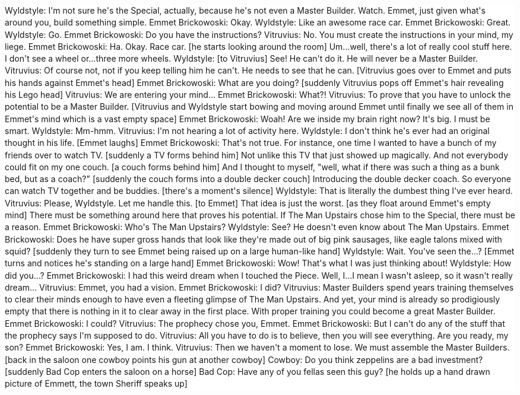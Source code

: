Wyldstyle: I'm not sure he's the Special, actually, because he's not even a Master Builder. Watch. Emmet, just given what's around you, build something simple.
Emmet Brickowoski: Okay.
Wyldstyle: Like an awesome race car.
Emmet Brickowoski: Great.
Wyldstyle: Go.
Emmet Brickowoski: Do you have the instructions?
Vitruvius: No. You must create the instructions in your mind, my liege.
Emmet Brickowoski: Ha. Okay. Race car. [he starts looking around the room] Um...well, there's a lot of really cool stuff here. I don't see a wheel or...three more wheels.
Wyldstyle: [to Vitruvius] See! He can't do it. He will never be a Master Builder.
Vitruvius: Of course not, not if you keep telling him he can't. He needs to see that he can.
[Vitruvius goes over to Emmet and puts his hands against Emmet's head]
Emmet Brickowoski: What are you doing? [suddenly Vitruvius pops off Emmet's hair revealing his Lego head]
Vitruvius: We are entering your mind...
Emmet Brickowoski: What?!
Vitruvius: To prove that you have to unlock the potential to be a Master Builder.
[Vitruvius and Wyldstyle start bowing and moving around Emmet until finally we see all of them in Emmet's mind which is a vast empty space]
Emmet Brickowoski: Woah! Are we inside my brain right now? It's big. I must be smart.
Wyldstyle: Mm-hmm.
Vitruvius: I'm not hearing a lot of activity here.
Wyldstyle: I don't think he's ever had an original thought in his life.
[Emmet laughs]
Emmet Brickowoski: That's not true. For instance, one time I wanted to have a bunch of my friends over to watch TV. [suddenly a TV forms behind him] Not unlike this TV that just showed up magically. And not everybody could fit on my one couch. [a couch forms behind him] And I thought to myself, "well, what if there was such a thing as a bunk bed, but as a coach?" [suddenly the couch forms into a double decker couch] Introducing the double decker coach. So everyone can watch TV together and be buddies.
[there's a moment's silence]
Wyldstyle: That is literally the dumbest thing I've ever heard.
Vitruvius: Please, Wyldstyle. Let me handle this. [to Emmet] That idea is just the worst. [as they float around Emmet's empty mind] There must be something around here that proves his potential. If The Man Upstairs chose him to the Special, there must be a reason.
Emmet Brickowoski: Who's The Man Upstairs?
Wyldstyle: See? He doesn't even know about The Man Upstairs.
Emmet Brickowoski: Does he have super gross hands that look like they're made out of big pink sausages, like eagle talons mixed with squid?
[suddenly they turn to see Emmet being raised up on a large human-like hand]
Wyldstyle: Wait. You've seen the...?
[Emmet turns and notices he's standing on a large hand]
Emmet Brickowoski: Wow! That's what I was just thinking about!
Wyldstyle: How did you...?
Emmet Brickowoski: I had this weird dream when I touched the Piece. Well, I...I mean I wasn't asleep, so it wasn't really dream...
Vitruvius: Emmet, you had a vision.
Emmet Brickowoski: I did?
Vitruvius: Master Builders spend years training themselves to clear their minds enough to have even a fleeting glimpse of The Man Upstairs. And yet, your mind is already so prodigiously empty that there is nothing in it to clear away in the first place. With proper training you could become a great Master Builder.
Emmet Brickowoski: I could?
Vitruvius: The prophecy chose you, Emmet.
Emmet Brickowoski: But I can't do any of the stuff that the prophecy says I'm supposed to do.
Vitruvius: All you have to do is to believe, then you will see everything. Are you ready, my son?
Emmet Brickowoski: Yes, I am. I think.
Vitruvius: Then we haven't a moment to lose. We must assemble the Master Builders.
[back in the saloon one cowboy points his gun at another cowboy]
Cowboy: Do you think zeppelins are a bad investment?
[suddenly Bad Cop enters the saloon on a horse]
Bad Cop: Have any of you fellas seen this guy?
[he holds up a hand drawn picture of Emmett, the town Sheriff speaks up]